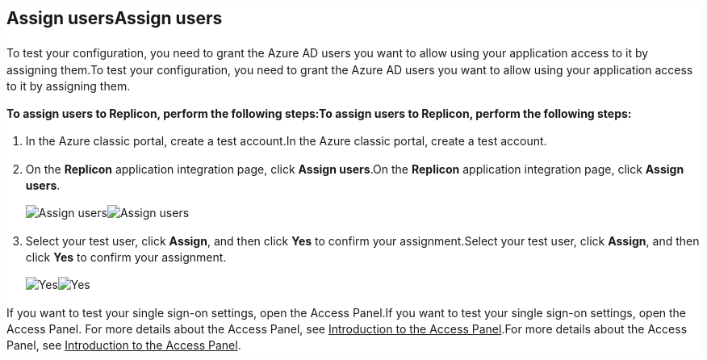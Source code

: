 ## <a name="assign-users"></a><span data-ttu-id="c8e6b-173">Assign users</span><span class="sxs-lookup"><span data-stu-id="c8e6b-173">Assign users</span></span>
<span data-ttu-id="c8e6b-174">To test your configuration, you need to grant the Azure AD users you want to allow using your application access to it by assigning them.</span><span class="sxs-lookup"><span data-stu-id="c8e6b-174">To test your configuration, you need to grant the Azure AD users you want to allow using your application access to it by assigning them.</span></span>

<span data-ttu-id="c8e6b-175">**To assign users to Replicon, perform the following steps:**</span><span class="sxs-lookup"><span data-stu-id="c8e6b-175">**To assign users to Replicon, perform the following steps:**</span></span>

1. <span data-ttu-id="c8e6b-176">In the Azure classic portal, create a test account.</span><span class="sxs-lookup"><span data-stu-id="c8e6b-176">In the Azure classic portal, create a test account.</span></span>

2. <span data-ttu-id="c8e6b-177">On the **Replicon** application integration page, click **Assign users**.</span><span class="sxs-lookup"><span data-stu-id="c8e6b-177">On the **Replicon** application integration page, click **Assign users**.</span></span>
   
    <span data-ttu-id="c8e6b-178">![Assign users](https://docstestmedia1.blob.core.windows.net/azure-media/articles/active-directory/media/active-directory-saas-replicon-tutorial/IC777809.png "Assign users")</span><span class="sxs-lookup"><span data-stu-id="c8e6b-178">![Assign users](https://docstestmedia1.blob.core.windows.net/azure-media/articles/active-directory/media/active-directory-saas-replicon-tutorial/IC777809.png "Assign users")</span></span>

3. <span data-ttu-id="c8e6b-179">Select your test user, click **Assign**, and then click **Yes** to confirm your assignment.</span><span class="sxs-lookup"><span data-stu-id="c8e6b-179">Select your test user, click **Assign**, and then click **Yes** to confirm your assignment.</span></span>
   
    <span data-ttu-id="c8e6b-180">![Yes](https://docstestmedia1.blob.core.windows.net/azure-media/articles/active-directory/media/active-directory-saas-replicon-tutorial/IC767830.png "Yes")</span><span class="sxs-lookup"><span data-stu-id="c8e6b-180">![Yes](https://docstestmedia1.blob.core.windows.net/azure-media/articles/active-directory/media/active-directory-saas-replicon-tutorial/IC767830.png "Yes")</span></span>

<span data-ttu-id="c8e6b-181">If you want to test your single sign-on settings, open the Access Panel.</span><span class="sxs-lookup"><span data-stu-id="c8e6b-181">If you want to test your single sign-on settings, open the Access Panel.</span></span> <span data-ttu-id="c8e6b-182">For more details about the Access Panel, see [Introduction to the Access Panel](active-directory-saas-access-panel-introduction.md).</span><span class="sxs-lookup"><span data-stu-id="c8e6b-182">For more details about the Access Panel, see [Introduction to the Access Panel](active-directory-saas-access-panel-introduction.md).</span></span>



















